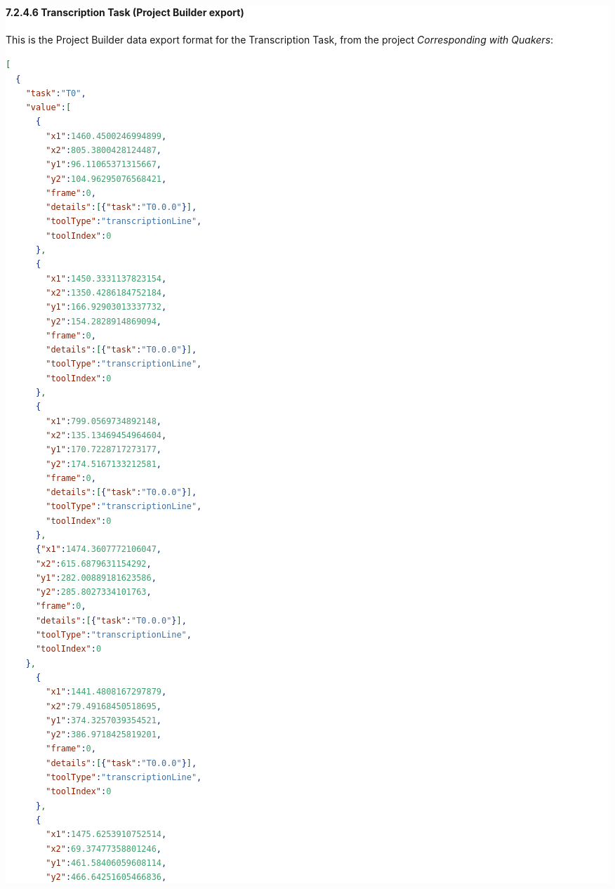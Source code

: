 
#### 7.2.4.6 Transcription Task (Project Builder export)

This is the Project Builder data export format for the Transcription Task, from the project _Corresponding with Quakers_:

``` json
[
  {
    "task":"T0",
    "value":[
      {
        "x1":1460.4500246994899,
        "x2":805.3800428124487,
        "y1":96.11065371315667,
        "y2":104.96295076568421,
        "frame":0,
        "details":[{"task":"T0.0.0"}],
        "toolType":"transcriptionLine",
        "toolIndex":0
      },
      {
        "x1":1450.3331137823154,
        "x2":1350.4286184752184,
        "y1":166.92903013337732,
        "y2":154.2828914869094,
        "frame":0,
        "details":[{"task":"T0.0.0"}],
        "toolType":"transcriptionLine",
        "toolIndex":0
      },
      {
        "x1":799.0569734892148,
        "x2":135.13469454964604,
        "y1":170.7228717273177,
        "y2":174.5167133212581,
        "frame":0,
        "details":[{"task":"T0.0.0"}],
        "toolType":"transcriptionLine",
        "toolIndex":0
      },
      {"x1":1474.3607772106047,
      "x2":615.6879631154292,
      "y1":282.00889181623586,
      "y2":285.8027334101763,
      "frame":0,
      "details":[{"task":"T0.0.0"}],
      "toolType":"transcriptionLine",
      "toolIndex":0
    },
      {
        "x1":1441.4808167297879,
        "x2":79.49168450518695,
        "y1":374.3257039354521,
        "y2":386.9718425819201,
        "frame":0,
        "details":[{"task":"T0.0.0"}],
        "toolType":"transcriptionLine",
        "toolIndex":0
      },
      {
        "x1":1475.6253910752514,
        "x2":69.37477358801246,
        "y1":461.58406059608114,
        "y2":466.64251605466836,
```